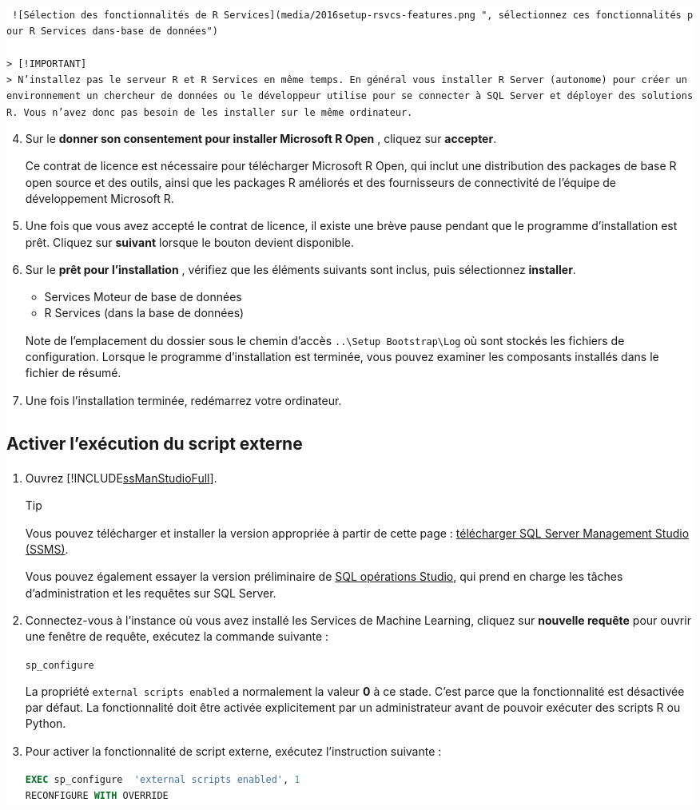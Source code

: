      ![Sélection des fonctionnalités de R Services](media/2016setup-rsvcs-features.png ", sélectionnez ces fonctionnalités pour R Services dans-base de données")

    > [!IMPORTANT]
    > N’installez pas le serveur R et R Services en même temps. En général vous installer R Server (autonome) pour créer un environnement un chercheur de données ou le développeur utilise pour se connecter à SQL Server et déployer des solutions R. Vous n’avez donc pas besoin de les installer sur le même ordinateur.

4.  Sur le **donner son consentement pour installer Microsoft R Open** , cliquez sur **accepter**.
  
    Ce contrat de licence est nécessaire pour télécharger Microsoft R Open, qui inclut une distribution des packages de base R open source et des outils, ainsi que les packages R améliorés et des fournisseurs de connectivité de l’équipe de développement Microsoft R.
  
5. Une fois que vous avez accepté le contrat de licence, il existe une brève pause pendant que le programme d’installation est prêt. Cliquez sur **suivant** lorsque le bouton devient disponible.

6. Sur le **prêt pour l’installation** , vérifiez que les éléments suivants sont inclus, puis sélectionnez **installer**.

   + Services Moteur de base de données
   + R Services (dans la base de données)

    Note de l’emplacement du dossier sous le chemin d’accès `..\Setup Bootstrap\Log` où sont stockés les fichiers de configuration. Lorsque le programme d’installation est terminée, vous pouvez examiner les composants installés dans le fichier de résumé.

7. Une fois l’installation terminée, redémarrez votre ordinateur.

##  <a name="bkmk_enableFeature"></a>Activer l’exécution du script externe

1. Ouvrez [!INCLUDE[ssManStudioFull](../../includes/ssmanstudiofull-md.md)]. 

    > [!TIP]
    > Vous pouvez télécharger et installer la version appropriée à partir de cette page : [télécharger SQL Server Management Studio (SSMS)](https://docs.microsoft.com/sql/ssms/download-sql-server-management-studio-ssms).
    > 
    > Vous pouvez également essayer la version préliminaire de [SQL opérations Studio](https://docs.microsoft.com/sql/sql-operations-studio/what-is), qui prend en charge les tâches d’administration et les requêtes sur SQL Server.
  
2. Connectez-vous à l’instance où vous avez installé les Services de Machine Learning, cliquez sur **nouvelle requête** pour ouvrir une fenêtre de requête, exécutez la commande suivante :

   ```SQL
   sp_configure
   ```
    La propriété `external scripts enabled` a normalement la valeur **0** à ce stade. C’est parce que la fonctionnalité est désactivée par défaut. La fonctionnalité doit être activée explicitement par un administrateur avant de pouvoir exécuter des scripts R ou Python.
     
3. Pour activer la fonctionnalité de script externe, exécutez l’instruction suivante :
  
    ```SQL
    EXEC sp_configure  'external scripts enabled', 1
    RECONFIGURE WITH OVERRIDE
    ```
  